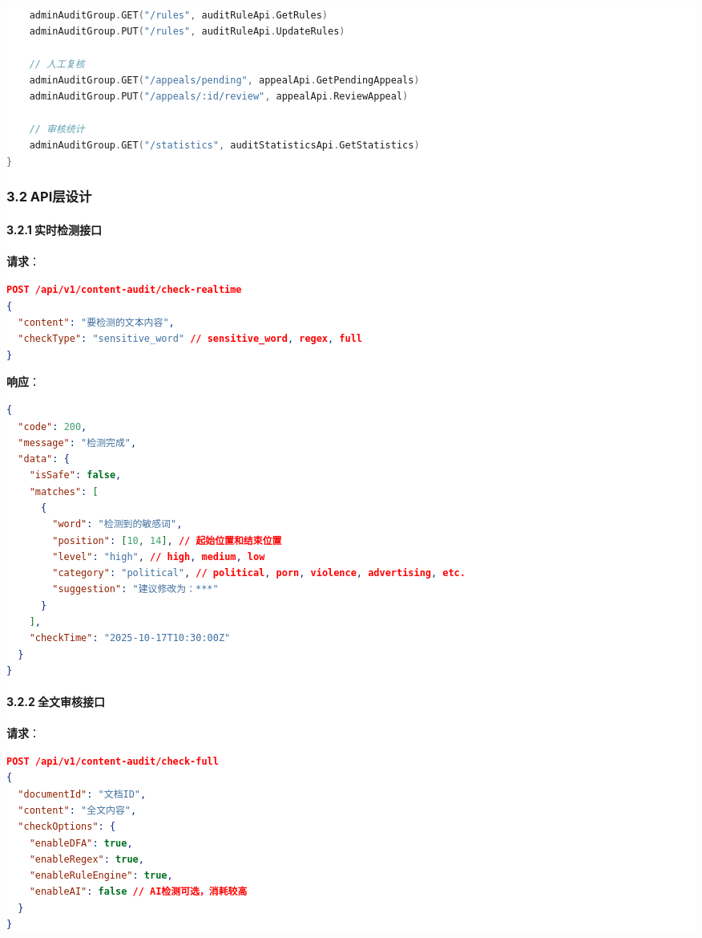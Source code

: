 ```go
    adminAuditGroup.GET("/rules", auditRuleApi.GetRules)
    adminAuditGroup.PUT("/rules", auditRuleApi.UpdateRules)
    
    // 人工复核
    adminAuditGroup.GET("/appeals/pending", appealApi.GetPendingAppeals)
    adminAuditGroup.PUT("/appeals/:id/review", appealApi.ReviewAppeal)
    
    // 审核统计
    adminAuditGroup.GET("/statistics", auditStatisticsApi.GetStatistics)
}
```

### 3.2 API层设计

#### 3.2.1 实时检测接口

**请求**：
```json
POST /api/v1/content-audit/check-realtime
{
  "content": "要检测的文本内容",
  "checkType": "sensitive_word" // sensitive_word, regex, full
}
```

**响应**：
```json
{
  "code": 200,
  "message": "检测完成",
  "data": {
    "isSafe": false,
    "matches": [
      {
        "word": "检测到的敏感词",
        "position": [10, 14], // 起始位置和结束位置
        "level": "high", // high, medium, low
        "category": "political", // political, porn, violence, advertising, etc.
        "suggestion": "建议修改为：***"
      }
    ],
    "checkTime": "2025-10-17T10:30:00Z"
  }
}
```

#### 3.2.2 全文审核接口

**请求**：
```json
POST /api/v1/content-audit/check-full
{
  "documentId": "文档ID",
  "content": "全文内容",
  "checkOptions": {
    "enableDFA": true,
    "enableRegex": true,
    "enableRuleEngine": true,
    "enableAI": false // AI检测可选，消耗较高
  }
}
```
